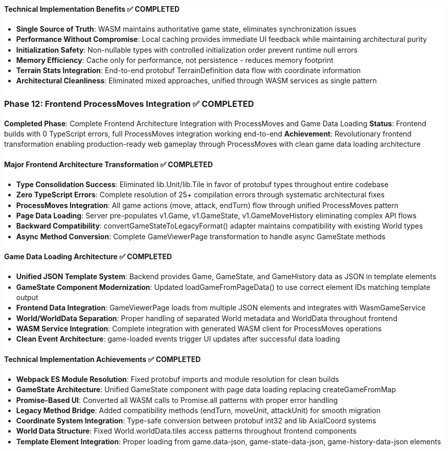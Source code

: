 #### Technical Implementation Benefits ✅ COMPLETED
- **Single Source of Truth**: WASM maintains authoritative game state, eliminates synchronization issues
- **Performance Without Compromise**: Local caching provides immediate UI feedback while maintaining architectural purity
- **Initialization Safety**: Non-nullable types with controlled initialization order prevent runtime null errors
- **Memory Efficiency**: Cache only for performance, not persistence - reduces memory footprint
- **Terrain Stats Integration**: End-to-end protobuf TerrainDefinition data flow with coordinate information
- **Architectural Cleanliness**: Eliminated mixed approaches, unified through WASM services as single pattern

### Phase 12: Frontend ProcessMoves Integration ✅ COMPLETED
**Completed Phase**: Complete Frontend Architecture Integration with ProcessMoves and Game Data Loading
**Status**: Frontend builds with 0 TypeScript errors, full ProcessMoves integration working end-to-end
**Achievement**: Revolutionary frontend transformation enabling production-ready web gameplay through ProcessMoves with clean game data loading architecture

#### Major Frontend Architecture Transformation ✅ COMPLETED
- **Type Consolidation Success**: Eliminated lib.Unit/lib.Tile in favor of protobuf types throughout entire codebase
- **Zero TypeScript Errors**: Complete resolution of 25+ compilation errors through systematic architectural fixes
- **ProcessMoves Integration**: All game actions (move, attack, endTurn) flow through unified ProcessMoves pattern
- **Page Data Loading**: Server pre-populates v1.Game, v1.GameState, v1.GameMoveHistory eliminating complex API flows
- **Backward Compatibility**: convertGameStateToLegacyFormat() adapter maintains compatibility with existing World types
- **Async Method Conversion**: Complete GameViewerPage transformation to handle async GameState methods

#### Game Data Loading Architecture ✅ COMPLETED
- **Unified JSON Template System**: Backend provides Game, GameState, and GameHistory data as JSON in template elements
- **GameState Component Modernization**: Updated loadGameFromPageData() to use correct element IDs matching template output
- **Frontend Data Integration**: GameViewerPage loads from multiple JSON elements and integrates with WasmGameService
- **World/WorldData Separation**: Proper handling of separated World metadata and WorldData throughout frontend
- **WASM Service Integration**: Complete integration with generated WASM client for ProcessMoves operations
- **Clean Event Architecture**: game-loaded events trigger UI updates after successful data loading

#### Technical Implementation Achievements ✅ COMPLETED
- **Webpack ES Module Resolution**: Fixed protobuf imports and module resolution for clean builds
- **GameState Architecture**: Unified GameState component with page data loading replacing createGameFromMap
- **Promise-Based UI**: Converted all WASM calls to Promise.all patterns with proper error handling
- **Legacy Method Bridge**: Added compatibility methods (endTurn, moveUnit, attackUnit) for smooth migration
- **Coordinate System Integration**: Type-safe conversion between protobuf int32 and lib AxialCoord systems
- **World Data Structure**: Fixed World.worldData.tiles access patterns throughout frontend components
- **Template Element Integration**: Proper loading from game.data-json, game-state-data-json, game-history-data-json elements

